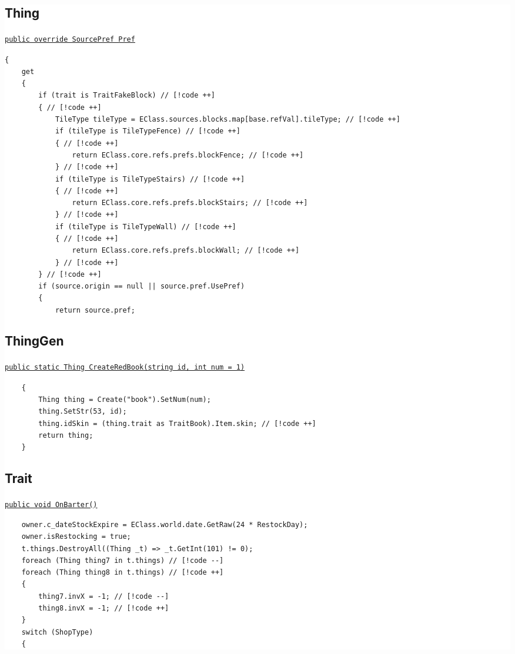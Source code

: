 ## Thing

[`public override SourcePref Pref`](https://github.com/Elin-Modding-Resources/Elin-Decompiled/blob/d263604ca2c5475b77c49539cde7b04db94f0448/Elin/Thing.cs#L50-L55)
```cs:line-numbers=50
{
	get
	{
		if (trait is TraitFakeBlock) // [!code ++]
		{ // [!code ++]
			TileType tileType = EClass.sources.blocks.map[base.refVal].tileType; // [!code ++]
			if (tileType is TileTypeFence) // [!code ++]
			{ // [!code ++]
				return EClass.core.refs.prefs.blockFence; // [!code ++]
			} // [!code ++]
			if (tileType is TileTypeStairs) // [!code ++]
			{ // [!code ++]
				return EClass.core.refs.prefs.blockStairs; // [!code ++]
			} // [!code ++]
			if (tileType is TileTypeWall) // [!code ++]
			{ // [!code ++]
				return EClass.core.refs.prefs.blockWall; // [!code ++]
			} // [!code ++]
		} // [!code ++]
		if (source.origin == null || source.pref.UsePref)
		{
			return source.pref;
```

## ThingGen

[`public static Thing CreateRedBook(string id, int num = 1)`](https://github.com/Elin-Modding-Resources/Elin-Decompiled/blob/d263604ca2c5475b77c49539cde7b04db94f0448/Elin/ThingGen.cs#L164-L169)
```cs:line-numbers=164
	{
		Thing thing = Create("book").SetNum(num);
		thing.SetStr(53, id);
		thing.idSkin = (thing.trait as TraitBook).Item.skin; // [!code ++]
		return thing;
	}

```

## Trait

[`public void OnBarter()`](https://github.com/Elin-Modding-Resources/Elin-Decompiled/blob/d263604ca2c5475b77c49539cde7b04db94f0448/Elin/Trait.cs#L1509-L1517)
```cs:line-numbers=1509
	owner.c_dateStockExpire = EClass.world.date.GetRaw(24 * RestockDay);
	owner.isRestocking = true;
	t.things.DestroyAll((Thing _t) => _t.GetInt(101) != 0);
	foreach (Thing thing7 in t.things) // [!code --]
	foreach (Thing thing8 in t.things) // [!code ++]
	{
		thing7.invX = -1; // [!code --]
		thing8.invX = -1; // [!code ++]
	}
	switch (ShopType)
	{
```
